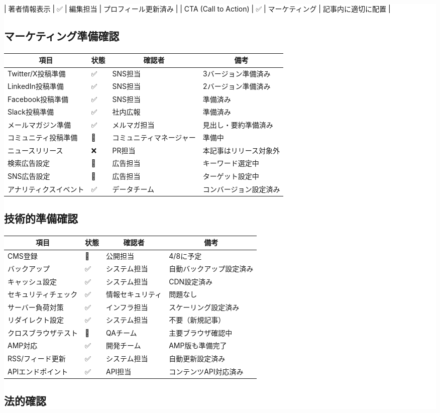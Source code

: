 | 著者情報表示 | ✅ | 編集担当 | プロフィール更新済み |
| CTA (Call to Action) | ✅ | マーケティング | 記事内に適切に配置 |

## マーケティング準備確認

| 項目 | 状態 | 確認者 | 備考 |
|------|------|--------|------|
| Twitter/X投稿準備 | ✅ | SNS担当 | 3バージョン準備済み |
| LinkedIn投稿準備 | ✅ | SNS担当 | 2バージョン準備済み |
| Facebook投稿準備 | ✅ | SNS担当 | 準備済み |
| Slack投稿準備 | ✅ | 社内広報 | 準備済み |
| メールマガジン準備 | ✅ | メルマガ担当 | 見出し・要約準備済み |
| コミュニティ投稿準備 | 🔄 | コミュニティマネージャー | 準備中 |
| ニュースリリース | ❌ | PR担当 | 本記事はリリース対象外 |
| 検索広告設定 | 🔄 | 広告担当 | キーワード選定中 |
| SNS広告設定 | 🔄 | 広告担当 | ターゲット設定中 |
| アナリティクスイベント | ✅ | データチーム | コンバージョン設定済み |

## 技術的準備確認

| 項目 | 状態 | 確認者 | 備考 |
|------|------|--------|------|
| CMS登録 | 🔄 | 公開担当 | 4/8に予定 |
| バックアップ | ✅ | システム担当 | 自動バックアップ設定済み |
| キャッシュ設定 | ✅ | システム担当 | CDN設定済み |
| セキュリティチェック | ✅ | 情報セキュリティ | 問題なし |
| サーバー負荷対策 | ✅ | インフラ担当 | スケーリング設定済み |
| リダイレクト設定 | ✅ | システム担当 | 不要（新規記事） |
| クロスブラウザテスト | 🔄 | QAチーム | 主要ブラウザ確認中 |
| AMP対応 | ✅ | 開発チーム | AMP版も準備完了 |
| RSS/フィード更新 | ✅ | システム担当 | 自動更新設定済み |
| APIエンドポイント | ✅ | API担当 | コンテンツAPI対応済み |

## 法的確認
